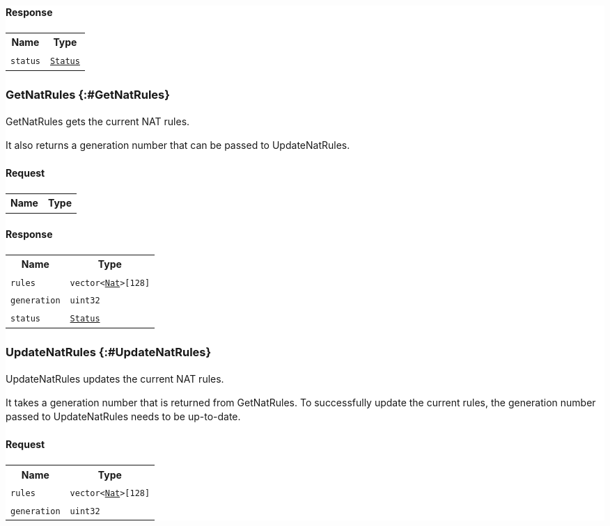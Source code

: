 
#### Response
<table>
    <tr><th>Name</th><th>Type</th></tr>
    <tr>
            <td><code>status</code></td>
            <td>
                <code><a class='link' href='#Status'>Status</a></code>
            </td>
        </tr></table>

### GetNatRules {:#GetNatRules}

 GetNatRules gets the current NAT rules.

 It also returns a generation number that can be passed to UpdateNatRules.


#### Request
<table>
    <tr><th>Name</th><th>Type</th></tr>
    </table>


#### Response
<table>
    <tr><th>Name</th><th>Type</th></tr>
    <tr>
            <td><code>rules</code></td>
            <td>
                <code>vector&lt;<a class='link' href='#Nat'>Nat</a>&gt;[128]</code>
            </td>
        </tr><tr>
            <td><code>generation</code></td>
            <td>
                <code>uint32</code>
            </td>
        </tr><tr>
            <td><code>status</code></td>
            <td>
                <code><a class='link' href='#Status'>Status</a></code>
            </td>
        </tr></table>

### UpdateNatRules {:#UpdateNatRules}

 UpdateNatRules updates the current NAT rules.

 It takes a generation number that is returned from GetNatRules. To
 successfully update the current rules, the generation number passed to
 UpdateNatRules needs to be up-to-date.

#### Request
<table>
    <tr><th>Name</th><th>Type</th></tr>
    <tr>
            <td><code>rules</code></td>
            <td>
                <code>vector&lt;<a class='link' href='#Nat'>Nat</a>&gt;[128]</code>
            </td>
        </tr><tr>
            <td><code>generation</code></td>
            <td>
                <code>uint32</code>
            </td>
        </tr></table>